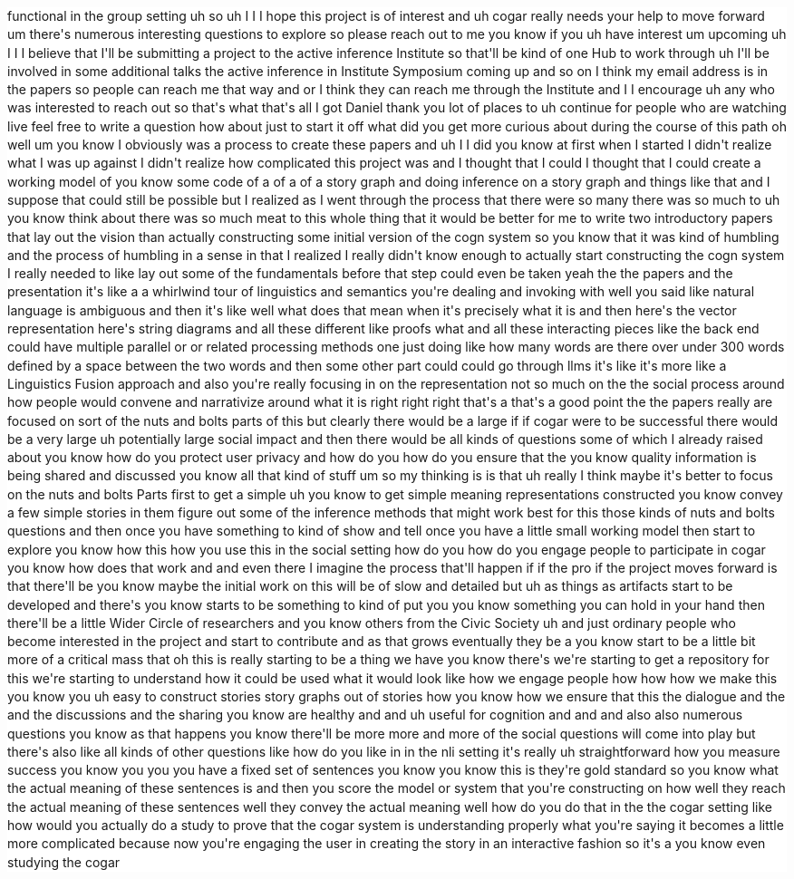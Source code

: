 functional in the group setting uh so uh I I I hope this project is of interest and uh cogar really needs your help to move forward um there's numerous interesting questions to explore so please reach out to me you know if you uh have interest um upcoming uh I I I believe that I'll be submitting a project to the active inference Institute so that'll be kind of one Hub to work through uh I'll be involved in some additional talks the active inference in Institute Symposium coming up and so on I think my email address is in the papers so people can reach me that way and or I think they can reach me through the Institute and I I encourage uh any who was interested to reach out so that's what that's all I got Daniel thank you lot of places to uh continue for people who are watching live feel free to write a question how about just to start it off what did you get more curious about during the course of this path oh well um you know I obviously was a process to create these papers and uh I I did you know at first when I started I didn't realize what I was up against I didn't realize how complicated this project was and I thought that I could I thought that I could create a working model of you know some code of a of a of a story graph and doing inference on a story graph and things like that and I suppose that could still be possible but I realized as I went through the process that there were so many there was so much to uh you know think about there was so much meat to this whole thing that it would be better for me to write two introductory papers that lay out the vision than actually constructing some initial version of the cogn system so you know that it was kind of humbling and the process of humbling in a sense in that I realized I really didn't know enough to actually start constructing the cogn system I really needed to like lay out some of the fundamentals before that step could even be taken yeah the the papers and the presentation it's like a a whirlwind tour of linguistics and semantics you're dealing and invoking with well you said like natural language is ambiguous and then it's like well what does that mean when it's precisely what it is and then here's the vector representation here's string diagrams and all these different like proofs what and all these interacting pieces like the back end could have multiple parallel or or related processing methods one just doing like how many words are there over under 300 words defined by a space between the two words and then some other part could could go through llms it's like it's more like a Linguistics Fusion approach and also you're really focusing in on the representation not so much on the the social process around how people would convene and narrativize around what it is right right right that's a that's a good point the the papers really are focused on sort of the nuts and bolts parts of this but clearly there would be a large if if cogar were to be successful there would be a very large uh potentially large social impact and then there would be all kinds of questions some of which I already raised about you know how do you protect user privacy and how do you how do you ensure that the you know quality information is being shared and discussed you know all that kind of stuff um so my thinking is is that uh really I think maybe it's better to focus on the nuts and bolts Parts first to get a simple uh you know to get simple meaning representations constructed you know convey a few simple stories in them figure out some of the inference methods that might work best for this those kinds of nuts and bolts questions and then once you have something to kind of show and tell once you have a little small working model then start to explore you know how this how you use this in the social setting how do you how do you engage people to participate in cogar you know how does that work and and even there I imagine the process that'll happen if if the pro if the project moves forward is that there'll be you know maybe the initial work on this will be of slow and detailed but uh as things as artifacts start to be developed and there's you know starts to be something to kind of put you you know something you can hold in your hand then there'll be a little Wider Circle of researchers and you know others from the Civic Society uh and just ordinary people who become interested in the project and start to contribute and as that grows eventually they be a you know start to be a little bit more of a critical mass that oh this is really starting to be a thing we have you know there's we're starting to get a repository for this we're starting to understand how it could be used what it would look like how we engage people how how how we make this you know you uh easy to construct stories story graphs out of stories how you know how we ensure that this the dialogue and the and the discussions and the sharing you know are healthy and and uh useful for cognition and and and also also numerous questions you know as that happens you know there'll be more more and more of the social questions will come into play but there's also like all kinds of other questions like how do you like in in the nli setting it's really uh straightforward how you measure success you know you you you have a fixed set of sentences you know you know this is they're gold standard so you know what the actual meaning of these sentences is and then you score the model or system that you're constructing on how well they reach the actual meaning of these sentences well they convey the actual meaning well how do you do that in the the cogar setting like how would you actually do a study to prove that the cogar system is understanding properly what you're saying it becomes a little more complicated because now you're engaging the user in creating the story in an interactive fashion so it's a you know even studying the cogar